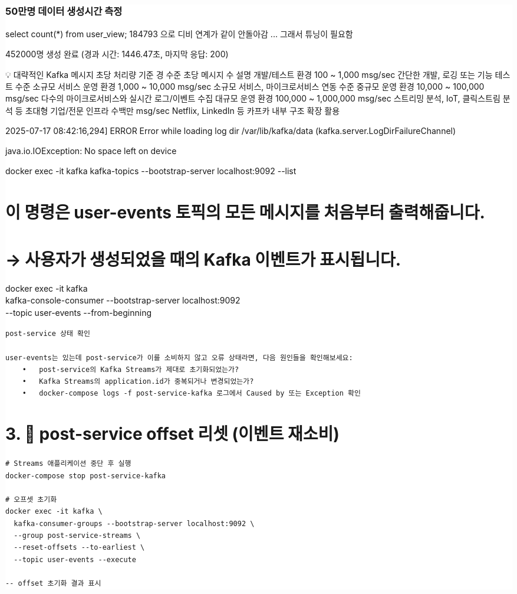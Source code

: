### 50만명 데이터 생성시간 측정

select count(*) from user_view;
184793 으로 디비 연계가 같이 안돌아감 ... 그래서 튜닝이 필요함

452000명 생성 완료 (경과 시간: 1446.47초, 마지막 응답: 200)


💡 대략적인 Kafka 메시지 초당 처리량 기준
경 수준
초당 메시지 수
설명
개발/테스트 환경
100 ~ 1,000 msg/sec
간단한 개발, 로깅 또는 기능 테스트 수준
소규모 서비스 운영 환경
1,000 ~ 10,000 msg/sec
소규모 서비스, 마이크로서비스 연동 수준
중규모 운영 환경
10,000 ~ 100,000 msg/sec
다수의 마이크로서비스와 실시간 로그/이벤트 수집
대규모 운영 환경
100,000 ~ 1,000,000 msg/sec
스트리밍 분석, IoT, 클릭스트림 분석 등
초대형 기업/전문 인프라
수백만 msg/sec
Netflix, LinkedIn 등 카프카 내부 구조 확장 활용

2025-07-17 08:42:16,294] ERROR Error while loading log dir /var/lib/kafka/data (kafka.server.LogDirFailureChannel)

java.io.IOException: No space left on device


docker exec -it kafka kafka-topics --bootstrap-server localhost:9092 --list

# 이 명령은 user-events 토픽의 모든 메시지를 처음부터 출력해줍니다.
# → 사용자가 생성되었을 때의 Kafka 이벤트가 표시됩니다.

docker exec -it kafka \
kafka-console-consumer --bootstrap-server localhost:9092 \
--topic user-events --from-beginning
```shell
post-service 상태 확인

user-events는 있는데 post-service가 이를 소비하지 않고 오류 상태라면, 다음 원인들을 확인해보세요:
	•	post-service의 Kafka Streams가 제대로 초기화되었는가?
	•	Kafka Streams의 application.id가 중복되거나 변경되었는가?
	•	docker-compose logs -f post-service-kafka 로그에서 Caused by 또는 Exception 확인
```
# 3. 🔁 post-service offset 리셋 (이벤트 재소비)
```shell
# Streams 애플리케이션 중단 후 실행
docker-compose stop post-service-kafka

# 오프셋 초기화
docker exec -it kafka \
  kafka-consumer-groups --bootstrap-server localhost:9092 \
  --group post-service-streams \
  --reset-offsets --to-earliest \
  --topic user-events --execute

-- offset 초기화 결과 표시 
```
